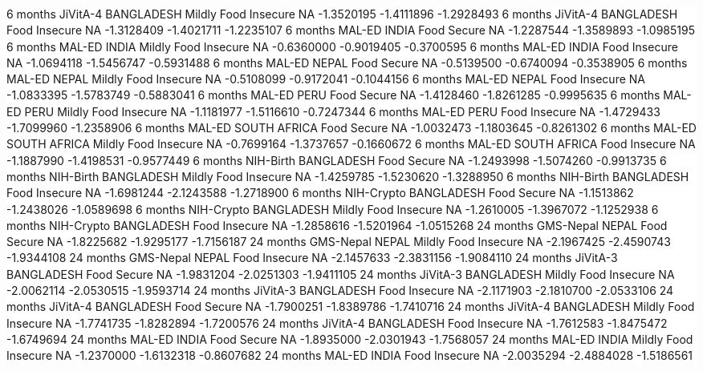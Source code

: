 6 months    JiVitA-4     BANGLADESH     Mildly Food Insecure   NA                -1.3520195   -1.4111896   -1.2928493
6 months    JiVitA-4     BANGLADESH     Food Insecure          NA                -1.3128409   -1.4021711   -1.2235107
6 months    MAL-ED       INDIA          Food Secure            NA                -1.2287544   -1.3589893   -1.0985195
6 months    MAL-ED       INDIA          Mildly Food Insecure   NA                -0.6360000   -0.9019405   -0.3700595
6 months    MAL-ED       INDIA          Food Insecure          NA                -1.0694118   -1.5456747   -0.5931488
6 months    MAL-ED       NEPAL          Food Secure            NA                -0.5139500   -0.6740094   -0.3538905
6 months    MAL-ED       NEPAL          Mildly Food Insecure   NA                -0.5108099   -0.9172041   -0.1044156
6 months    MAL-ED       NEPAL          Food Insecure          NA                -1.0833395   -1.5783749   -0.5883041
6 months    MAL-ED       PERU           Food Secure            NA                -1.4128460   -1.8261285   -0.9995635
6 months    MAL-ED       PERU           Mildly Food Insecure   NA                -1.1181977   -1.5116610   -0.7247344
6 months    MAL-ED       PERU           Food Insecure          NA                -1.4729433   -1.7099960   -1.2358906
6 months    MAL-ED       SOUTH AFRICA   Food Secure            NA                -1.0032473   -1.1803645   -0.8261302
6 months    MAL-ED       SOUTH AFRICA   Mildly Food Insecure   NA                -0.7699164   -1.3737657   -0.1660672
6 months    MAL-ED       SOUTH AFRICA   Food Insecure          NA                -1.1887990   -1.4198531   -0.9577449
6 months    NIH-Birth    BANGLADESH     Food Secure            NA                -1.2493998   -1.5074260   -0.9913735
6 months    NIH-Birth    BANGLADESH     Mildly Food Insecure   NA                -1.4259785   -1.5230620   -1.3288950
6 months    NIH-Birth    BANGLADESH     Food Insecure          NA                -1.6981244   -2.1243588   -1.2718900
6 months    NIH-Crypto   BANGLADESH     Food Secure            NA                -1.1513862   -1.2438026   -1.0589698
6 months    NIH-Crypto   BANGLADESH     Mildly Food Insecure   NA                -1.2610005   -1.3967072   -1.1252938
6 months    NIH-Crypto   BANGLADESH     Food Insecure          NA                -1.2858616   -1.5201964   -1.0515268
24 months   GMS-Nepal    NEPAL          Food Secure            NA                -1.8225682   -1.9295177   -1.7156187
24 months   GMS-Nepal    NEPAL          Mildly Food Insecure   NA                -2.1967425   -2.4590743   -1.9344108
24 months   GMS-Nepal    NEPAL          Food Insecure          NA                -2.1457633   -2.3831156   -1.9084110
24 months   JiVitA-3     BANGLADESH     Food Secure            NA                -1.9831204   -2.0251303   -1.9411105
24 months   JiVitA-3     BANGLADESH     Mildly Food Insecure   NA                -2.0062114   -2.0530515   -1.9593714
24 months   JiVitA-3     BANGLADESH     Food Insecure          NA                -2.1171903   -2.1810700   -2.0533106
24 months   JiVitA-4     BANGLADESH     Food Secure            NA                -1.7900251   -1.8389786   -1.7410716
24 months   JiVitA-4     BANGLADESH     Mildly Food Insecure   NA                -1.7741735   -1.8282894   -1.7200576
24 months   JiVitA-4     BANGLADESH     Food Insecure          NA                -1.7612583   -1.8475472   -1.6749694
24 months   MAL-ED       INDIA          Food Secure            NA                -1.8935000   -2.0301943   -1.7568057
24 months   MAL-ED       INDIA          Mildly Food Insecure   NA                -1.2370000   -1.6132318   -0.8607682
24 months   MAL-ED       INDIA          Food Insecure          NA                -2.0035294   -2.4884028   -1.5186561